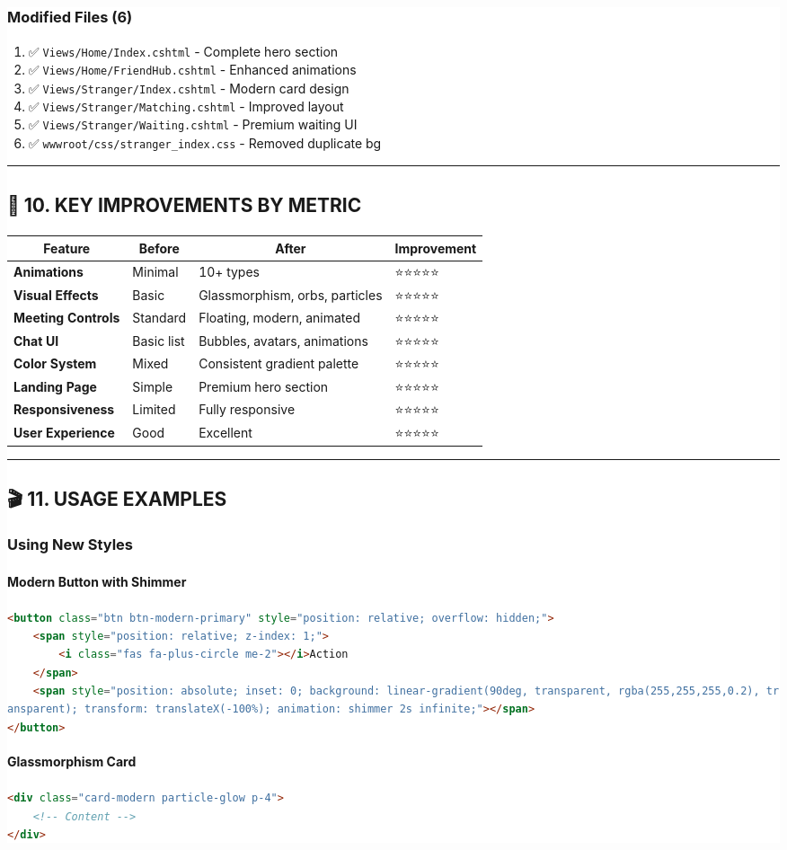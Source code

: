 ### Modified Files (6)
1. ✅ `Views/Home/Index.cshtml` - Complete hero section
2. ✅ `Views/Home/FriendHub.cshtml` - Enhanced animations
3. ✅ `Views/Stranger/Index.cshtml` - Modern card design
4. ✅ `Views/Stranger/Matching.cshtml` - Improved layout
5. ✅ `Views/Stranger/Waiting.cshtml` - Premium waiting UI
6. ✅ `wwwroot/css/stranger_index.css` - Removed duplicate bg

---

## 🎯 10. KEY IMPROVEMENTS BY METRIC

| Feature | Before | After | Improvement |
|---------|--------|-------|-------------|
| **Animations** | Minimal | 10+ types | ⭐⭐⭐⭐⭐ |
| **Visual Effects** | Basic | Glassmorphism, orbs, particles | ⭐⭐⭐⭐⭐ |
| **Meeting Controls** | Standard | Floating, modern, animated | ⭐⭐⭐⭐⭐ |
| **Chat UI** | Basic list | Bubbles, avatars, animations | ⭐⭐⭐⭐⭐ |
| **Color System** | Mixed | Consistent gradient palette | ⭐⭐⭐⭐⭐ |
| **Landing Page** | Simple | Premium hero section | ⭐⭐⭐⭐⭐ |
| **Responsiveness** | Limited | Fully responsive | ⭐⭐⭐⭐⭐ |
| **User Experience** | Good | Excellent | ⭐⭐⭐⭐⭐ |

---

## 🎬 11. USAGE EXAMPLES

### Using New Styles

#### Modern Button with Shimmer
```html
<button class="btn btn-modern-primary" style="position: relative; overflow: hidden;">
    <span style="position: relative; z-index: 1;">
        <i class="fas fa-plus-circle me-2"></i>Action
    </span>
    <span style="position: absolute; inset: 0; background: linear-gradient(90deg, transparent, rgba(255,255,255,0.2), transparent); transform: translateX(-100%); animation: shimmer 2s infinite;"></span>
</button>
```

#### Glassmorphism Card
```html
<div class="card-modern particle-glow p-4">
    <!-- Content -->
</div>
```
